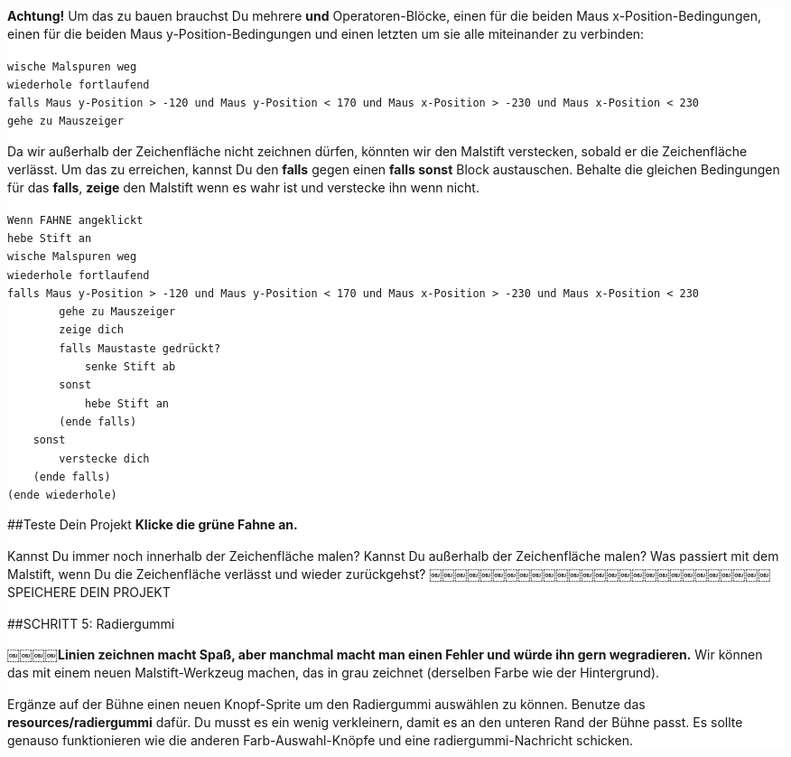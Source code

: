 __Achtung!__ Um das zu bauen brauchst Du mehrere __und__ Operatoren-Blöcke, einen für die beiden Maus x-Position-Bedingungen, einen für die beiden Maus y-Position-Bedingungen und einen letzten um sie alle miteinander zu verbinden:

```scratch
wische Malspuren weg
wiederhole fortlaufend
falls Maus y-Position > -120 und Maus y-Position < 170 und Maus x-Position > -230 und Maus x-Position < 230
gehe zu Mauszeiger
```

Da wir außerhalb der Zeichenfläche nicht zeichnen dürfen, könnten wir den Malstift verstecken, sobald er die Zeichenfläche verlässt.  Um das zu erreichen, kannst Du den  __falls__ gegen einen __falls sonst__ Block austauschen. Behalte die gleichen Bedingungen für das __falls__, __zeige__ den Malstift wenn es wahr ist und verstecke ihn wenn nicht.

```scratch
Wenn FAHNE angeklickt
hebe Stift an
wische Malspuren weg
wiederhole fortlaufend
falls Maus y-Position > -120 und Maus y-Position < 170 und Maus x-Position > -230 und Maus x-Position < 230
		gehe zu Mauszeiger
		zeige dich
		falls Maustaste gedrückt?
			senke Stift ab
		sonst
			hebe Stift an
		(ende falls)
	sonst
		verstecke dich
	(ende falls)
(ende wiederhole)
```

##Teste Dein Projekt
__Klicke die grüne Fahne an.__

Kannst Du immer noch innerhalb der Zeichenfläche malen? Kannst Du außerhalb der Zeichenfläche malen? Was passiert mit dem Malstift, wenn Du die Zeichenfläche verlässt und wieder  zurückgehst?
￼￼￼￼￼￼￼￼￼￼￼￼￼￼￼￼￼￼￼￼￼￼￼￼￼￼￼
SPEICHERE DEIN PROJEKT

##SCHRITT 5: Radiergummi

__￼￼￼￼Linien zeichnen macht Spaß, aber manchmal macht man einen Fehler und würde ihn gern wegradieren.__ Wir können das mit einem neuen Malstift-Werkzeug machen, das in grau zeichnet (derselben Farbe wie der Hintergrund).

Ergänze auf der Bühne einen neuen Knopf-Sprite um den Radiergummi auswählen zu können. Benutze das __resources/radiergummi__ dafür. Du musst es ein wenig verkleinern, damit es an den unteren Rand der Bühne passt. Es sollte genauso funktionieren wie die anderen Farb-Auswahl-Knöpfe und eine radiergummi-Nachricht schicken.
